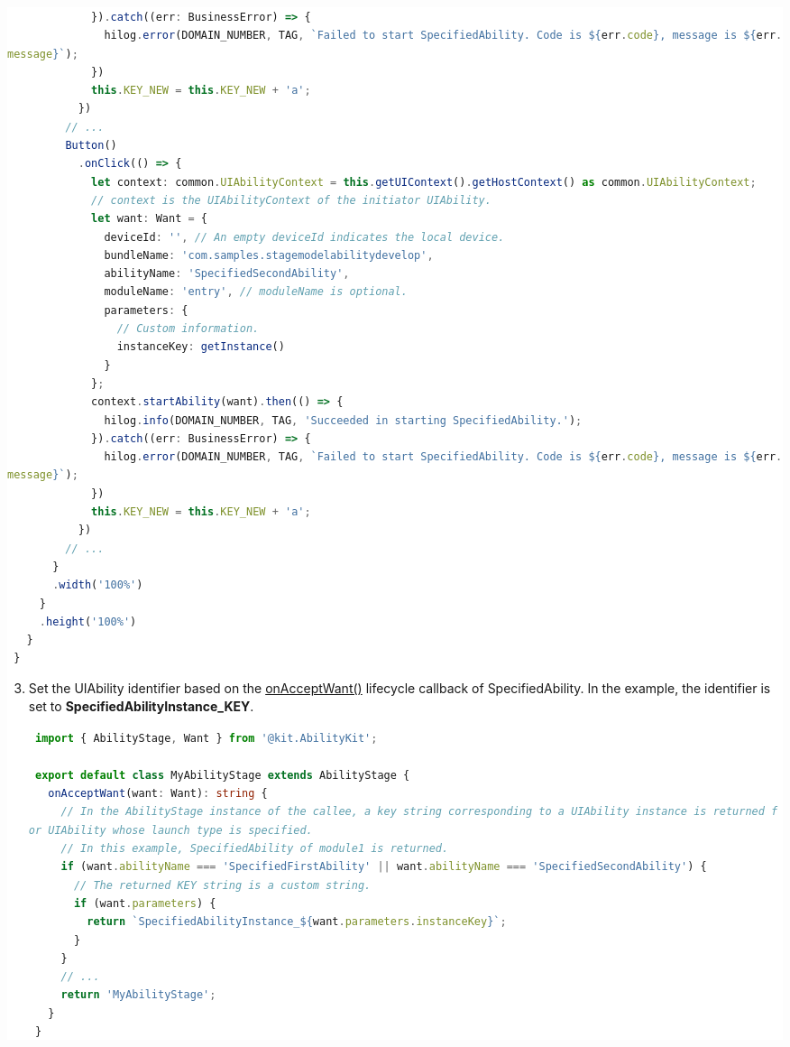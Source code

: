    ```ts
                }).catch((err: BusinessError) => {
                  hilog.error(DOMAIN_NUMBER, TAG, `Failed to start SpecifiedAbility. Code is ${err.code}, message is ${err.message}`);
                })
                this.KEY_NEW = this.KEY_NEW + 'a';
              })
            // ...
            Button()
              .onClick(() => {
                let context: common.UIAbilityContext = this.getUIContext().getHostContext() as common.UIAbilityContext;
                // context is the UIAbilityContext of the initiator UIAbility.
                let want: Want = {
                  deviceId: '', // An empty deviceId indicates the local device.
                  bundleName: 'com.samples.stagemodelabilitydevelop',
                  abilityName: 'SpecifiedSecondAbility',
                  moduleName: 'entry', // moduleName is optional.
                  parameters: {
                    // Custom information.
                    instanceKey: getInstance()
                  }
                };
                context.startAbility(want).then(() => {
                  hilog.info(DOMAIN_NUMBER, TAG, 'Succeeded in starting SpecifiedAbility.');
                }).catch((err: BusinessError) => {
                  hilog.error(DOMAIN_NUMBER, TAG, `Failed to start SpecifiedAbility. Code is ${err.code}, message is ${err.message}`);
                })
                this.KEY_NEW = this.KEY_NEW + 'a';
              })
            // ...
          }
          .width('100%')
        }
        .height('100%')
      }
    }
   ```
   
3. Set the UIAbility identifier based on the [onAcceptWant()](../reference/apis-ability-kit/js-apis-app-ability-abilityStage.md#onacceptwant) lifecycle callback of SpecifiedAbility. In the example, the identifier is set to **SpecifiedAbilityInstance_KEY**.

   ```ts
    import { AbilityStage, Want } from '@kit.AbilityKit';

    export default class MyAbilityStage extends AbilityStage {
      onAcceptWant(want: Want): string {
        // In the AbilityStage instance of the callee, a key string corresponding to a UIAbility instance is returned for UIAbility whose launch type is specified.
        // In this example, SpecifiedAbility of module1 is returned.
        if (want.abilityName === 'SpecifiedFirstAbility' || want.abilityName === 'SpecifiedSecondAbility') {
          // The returned KEY string is a custom string.
          if (want.parameters) {
            return `SpecifiedAbilityInstance_${want.parameters.instanceKey}`;
          }
        }
        // ...
        return 'MyAbilityStage';
      }
    }
   ```
